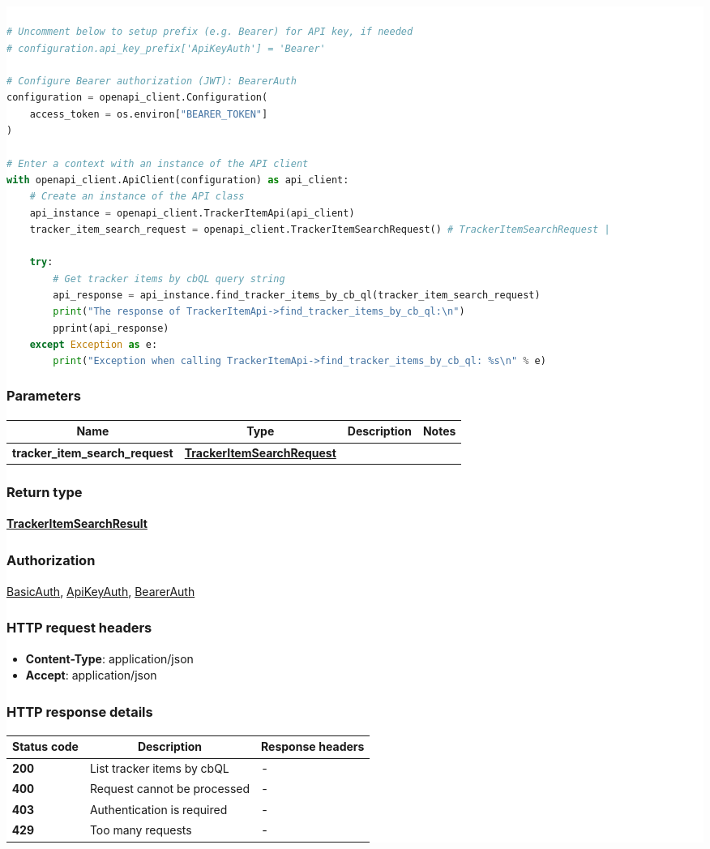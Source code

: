 ```python

# Uncomment below to setup prefix (e.g. Bearer) for API key, if needed
# configuration.api_key_prefix['ApiKeyAuth'] = 'Bearer'

# Configure Bearer authorization (JWT): BearerAuth
configuration = openapi_client.Configuration(
    access_token = os.environ["BEARER_TOKEN"]
)

# Enter a context with an instance of the API client
with openapi_client.ApiClient(configuration) as api_client:
    # Create an instance of the API class
    api_instance = openapi_client.TrackerItemApi(api_client)
    tracker_item_search_request = openapi_client.TrackerItemSearchRequest() # TrackerItemSearchRequest | 

    try:
        # Get tracker items by cbQL query string
        api_response = api_instance.find_tracker_items_by_cb_ql(tracker_item_search_request)
        print("The response of TrackerItemApi->find_tracker_items_by_cb_ql:\n")
        pprint(api_response)
    except Exception as e:
        print("Exception when calling TrackerItemApi->find_tracker_items_by_cb_ql: %s\n" % e)
```



### Parameters


Name | Type | Description  | Notes
------------- | ------------- | ------------- | -------------
 **tracker_item_search_request** | [**TrackerItemSearchRequest**](TrackerItemSearchRequest.md)|  | 

### Return type

[**TrackerItemSearchResult**](TrackerItemSearchResult.md)

### Authorization

[BasicAuth](../README.md#BasicAuth), [ApiKeyAuth](../README.md#ApiKeyAuth), [BearerAuth](../README.md#BearerAuth)

### HTTP request headers

 - **Content-Type**: application/json
 - **Accept**: application/json

### HTTP response details

| Status code | Description | Response headers |
|-------------|-------------|------------------|
**200** | List tracker items by cbQL |  -  |
**400** | Request cannot be processed |  -  |
**403** | Authentication is required |  -  |
**429** | Too many requests |  -  |

